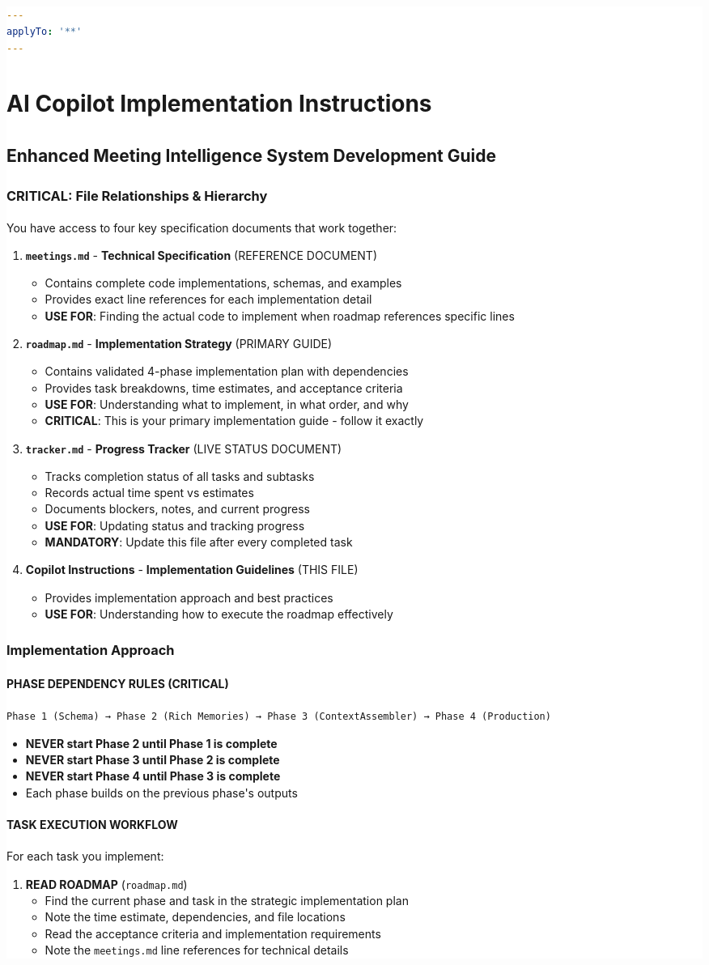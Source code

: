 ```yaml
---
applyTo: '**'
---
```

# AI Copilot Implementation Instructions
## Enhanced Meeting Intelligence System Development Guide

### CRITICAL: File Relationships & Hierarchy

You have access to four key specification documents that work together:

1. **`meetings.md`** - **Technical Specification** (REFERENCE DOCUMENT)
   - Contains complete code implementations, schemas, and examples
   - Provides exact line references for each implementation detail
   - **USE FOR**: Finding the actual code to implement when roadmap references specific lines

2. **`roadmap.md`** - **Implementation Strategy** (PRIMARY GUIDE)
   - Contains validated 4-phase implementation plan with dependencies
   - Provides task breakdowns, time estimates, and acceptance criteria
   - **USE FOR**: Understanding what to implement, in what order, and why
   - **CRITICAL**: This is your primary implementation guide - follow it exactly

3. **`tracker.md`** - **Progress Tracker** (LIVE STATUS DOCUMENT)
   - Tracks completion status of all tasks and subtasks  
   - Records actual time spent vs estimates
   - Documents blockers, notes, and current progress
   - **USE FOR**: Updating status and tracking progress
   - **MANDATORY**: Update this file after every completed task

4. **Copilot Instructions** - **Implementation Guidelines** (THIS FILE)
   - Provides implementation approach and best practices
   - **USE FOR**: Understanding how to execute the roadmap effectively

### Implementation Approach

#### PHASE DEPENDENCY RULES (CRITICAL)
```
Phase 1 (Schema) → Phase 2 (Rich Memories) → Phase 3 (ContextAssembler) → Phase 4 (Production)
```

- **NEVER start Phase 2 until Phase 1 is complete**
- **NEVER start Phase 3 until Phase 2 is complete**  
- **NEVER start Phase 4 until Phase 3 is complete**
- Each phase builds on the previous phase's outputs

#### TASK EXECUTION WORKFLOW

For each task you implement:

1. **READ ROADMAP** (`roadmap.md`)
   - Find the current phase and task in the strategic implementation plan
   - Note the time estimate, dependencies, and file locations
   - Read the acceptance criteria and implementation requirements
   - Note the `meetings.md` line references for technical details
